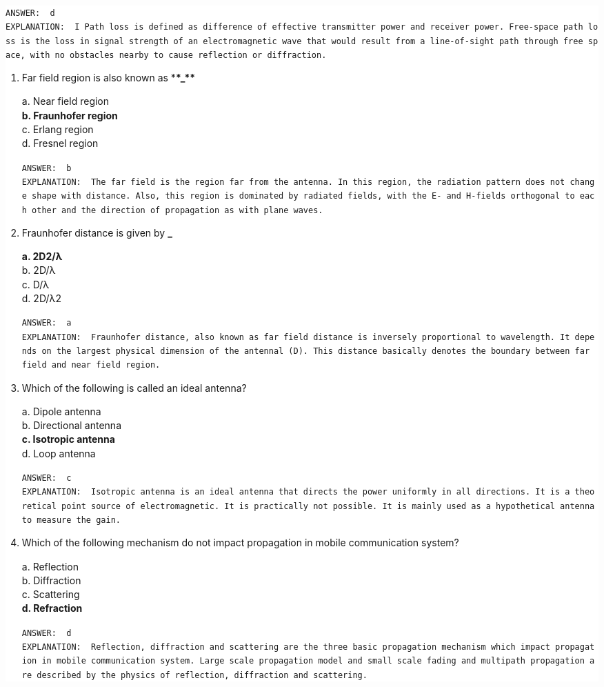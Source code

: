    ```
   ANSWER:  d
   EXPLANATION:  I Path loss is defined as difference of effective transmitter power and receiver power. Free-space path loss is the loss in signal strength of an electromagnetic wave that would result from a line-of-sight path through free space, with no obstacles nearby to cause reflection or diffraction.
   ```

1. Far field region is also known as \***\*\_\*\***

   a. Near field region  
   **b. Fraunhofer region**  
   c. Erlang region  
   d. Fresnel region

   ```
   ANSWER:  b
   EXPLANATION:  The far field is the region far from the antenna. In this region, the radiation pattern does not change shape with distance. Also, this region is dominated by radiated fields, with the E- and H-fields orthogonal to each other and the direction of propagation as with plane waves.
   ```

1. Fraunhofer distance is given by **\_**

   **a. 2D2/λ**  
   b. 2D/λ  
   c. D/λ  
   d. 2D/λ2

   ```
   ANSWER:  a
   EXPLANATION:  Fraunhofer distance, also known as far field distance is inversely proportional to wavelength. It depends on the largest physical dimension of the antennal (D). This distance basically denotes the boundary between far field and near field region.
   ```

1. Which of the following is called an ideal antenna?

   a. Dipole antenna  
   b. Directional antenna  
   **c. Isotropic antenna**  
   d. Loop antenna

   ```
   ANSWER:  c
   EXPLANATION:  Isotropic antenna is an ideal antenna that directs the power uniformly in all directions. It is a theoretical point source of electromagnetic. It is practically not possible. It is mainly used as a hypothetical antenna to measure the gain.
   ```

1. Which of the following mechanism do not impact propagation in mobile communication system?

   a. Reflection  
   b. Diffraction  
   c. Scattering  
   **d. Refraction**

   ```
   ANSWER:  d
   EXPLANATION:  Reflection, diffraction and scattering are the three basic propagation mechanism which impact propagation in mobile communication system. Large scale propagation model and small scale fading and multipath propagation are described by the physics of reflection, diffraction and scattering.
   ```
